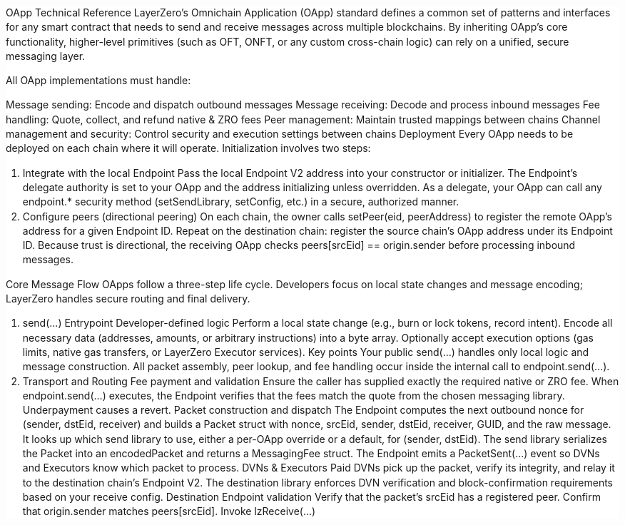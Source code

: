 OApp Technical Reference
LayerZero’s Omnichain Application (OApp) standard defines a common set of patterns and interfaces for any smart contract that needs to send and receive messages across multiple blockchains. By inheriting OApp’s core functionality, higher-level primitives (such as OFT, ONFT, or any custom cross-chain logic) can rely on a unified, secure messaging layer.

All OApp implementations must handle:

Message sending: Encode and dispatch outbound messages
Message receiving: Decode and process inbound messages
Fee handling: Quote, collect, and refund native & ZRO fees
Peer management: Maintain trusted mappings between chains
Channel management and security: Control security and execution settings between chains
Deployment
Every OApp needs to be deployed on each chain where it will operate. Initialization involves two steps:

1. Integrate with the local Endpoint
Pass the local Endpoint V2 address into your constructor or initializer.
The Endpoint’s delegate authority is set to your OApp and the address initializing unless overridden.
As a delegate, your OApp can call any endpoint.* security method (setSendLibrary, setConfig, etc.) in a secure, authorized manner.
2. Configure peers (directional peering)
On each chain, the owner calls setPeer(eid, peerAddress) to register the remote OApp’s address for a given Endpoint ID.
Repeat on the destination chain: register the source chain’s OApp address under its Endpoint ID.
Because trust is directional, the receiving OApp checks peers[srcEid] == origin.sender before processing inbound messages.

Core Message Flow
OApps follow a three-step life cycle. Developers focus on local state changes and message encoding; LayerZero handles secure routing and final delivery.

1. send(...) Entrypoint
Developer-defined logic
Perform a local state change (e.g., burn or lock tokens, record intent).
Encode all necessary data (addresses, amounts, or arbitrary instructions) into a byte array.
Optionally accept execution options (gas limits, native gas transfers, or LayerZero Executor services).
Key points
Your public send(...) handles only local logic and message construction.
All packet assembly, peer lookup, and fee handling occur inside the internal call to endpoint.send(...).
2. Transport and Routing
Fee payment and validation
Ensure the caller has supplied exactly the required native or ZRO fee.
When endpoint.send(...) executes, the Endpoint verifies that the fees match the quote from the chosen messaging library. Underpayment causes a revert.
Packet construction and dispatch
The Endpoint computes the next outbound nonce for (sender, dstEid, receiver) and builds a Packet struct with nonce, srcEid, sender, dstEid, receiver, GUID, and the raw message.
It looks up which send library to use, either a per-OApp override or a default, for (sender, dstEid).
The send library serializes the Packet into an encodedPacket and returns a MessagingFee struct.
The Endpoint emits a PacketSent(...) event so DVNs and Executors know which packet to process.
DVNs & Executors
Paid DVNs pick up the packet, verify its integrity, and relay it to the destination chain’s Endpoint V2.
The destination library enforces DVN verification and block-confirmation requirements based on your receive config.
Destination Endpoint validation
Verify that the packet’s srcEid has a registered peer.
Confirm that origin.sender matches peers[srcEid].
Invoke lzReceive(...)